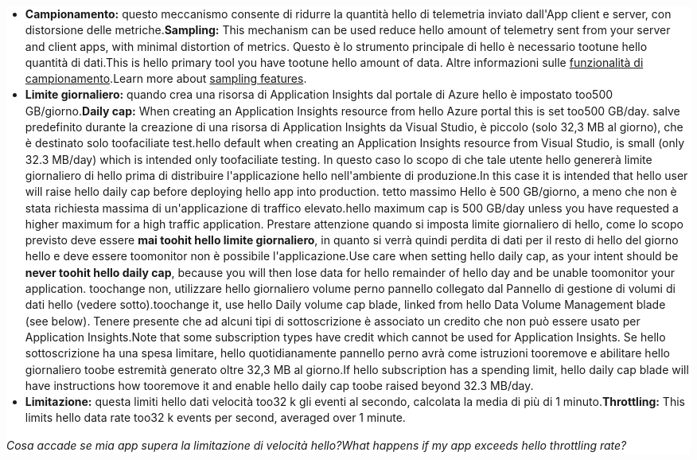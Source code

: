 * <span data-ttu-id="47ac3-194">**Campionamento:** questo meccanismo consente di ridurre la quantità hello di telemetria inviato dall'App client e server, con distorsione delle metriche.</span><span class="sxs-lookup"><span data-stu-id="47ac3-194">**Sampling:** This mechanism can be used reduce hello amount of telemetry sent from your server and client apps, with minimal distortion of metrics.</span></span> <span data-ttu-id="47ac3-195">Questo è lo strumento principale di hello è necessario tootune hello quantità di dati.</span><span class="sxs-lookup"><span data-stu-id="47ac3-195">This is hello primary tool you have tootune hello amount of data.</span></span> <span data-ttu-id="47ac3-196">Altre informazioni sulle [funzionalità di campionamento](app-insights-sampling.md).</span><span class="sxs-lookup"><span data-stu-id="47ac3-196">Learn more about [sampling features](app-insights-sampling.md).</span></span> 
* <span data-ttu-id="47ac3-197">**Limite giornaliero:** quando crea una risorsa di Application Insights dal portale di Azure hello è impostato too500 GB/giorno.</span><span class="sxs-lookup"><span data-stu-id="47ac3-197">**Daily cap:** When creating an Application Insights resource from hello Azure portal this is set too500 GB/day.</span></span> <span data-ttu-id="47ac3-198">salve predefinito durante la creazione di una risorsa di Application Insights da Visual Studio, è piccolo (solo 32,3 MB al giorno), che è destinato solo toofaciliate test.</span><span class="sxs-lookup"><span data-stu-id="47ac3-198">hello default when creating an Application Insights resource from Visual Studio, is small (only 32.3 MB/day) which is intended only toofaciliate testing.</span></span> <span data-ttu-id="47ac3-199">In questo caso lo scopo di che tale utente hello genererà limite giornaliero di hello prima di distribuire l'applicazione hello nell'ambiente di produzione.</span><span class="sxs-lookup"><span data-stu-id="47ac3-199">In this case it is intended that hello user will raise hello daily cap before deploying hello app into production.</span></span> <span data-ttu-id="47ac3-200">tetto massimo Hello è 500 GB/giorno, a meno che non è stata richiesta massima di un'applicazione di traffico elevato.</span><span class="sxs-lookup"><span data-stu-id="47ac3-200">hello maximum cap is 500 GB/day unless you have requested a higher maximum for a high traffic application.</span></span> <span data-ttu-id="47ac3-201">Prestare attenzione quando si imposta limite giornaliero di hello, come lo scopo previsto deve essere **mai toohit hello limite giornaliero**, in quanto si verrà quindi perdita di dati per il resto di hello del giorno hello e deve essere toomonitor non è possibile l'applicazione.</span><span class="sxs-lookup"><span data-stu-id="47ac3-201">Use care when setting hello daily cap, as your intent should be **never toohit hello daily cap**, because you will then lose data for hello remainder of hello day and be unable toomonitor your application.</span></span> <span data-ttu-id="47ac3-202">toochange non, utilizzare hello giornaliero volume perno pannello collegato dal Pannello di gestione di volumi di dati hello (vedere sotto).</span><span class="sxs-lookup"><span data-stu-id="47ac3-202">toochange it, use hello Daily volume cap blade, linked from hello Data Volume Management blade (see below).</span></span> <span data-ttu-id="47ac3-203">Tenere presente che ad alcuni tipi di sottoscrizione è associato un credito che non può essere usato per Application Insights.</span><span class="sxs-lookup"><span data-stu-id="47ac3-203">Note that some subscription types have credit which cannot be used for Application Insights.</span></span> <span data-ttu-id="47ac3-204">Se hello sottoscrizione ha una spesa limitare, hello quotidianamente pannello perno avrà come istruzioni tooremove e abilitare hello giornaliero toobe estremità generato oltre 32,3 MB al giorno.</span><span class="sxs-lookup"><span data-stu-id="47ac3-204">If hello subscription has a spending limit, hello daily cap blade will have instructions how tooremove it and enable hello daily cap toobe raised beyond 32.3 MB/day.</span></span>  
* <span data-ttu-id="47ac3-205">**Limitazione:** questa limiti hello dati velocità too32 k gli eventi al secondo, calcolata la media di più di 1 minuto.</span><span class="sxs-lookup"><span data-stu-id="47ac3-205">**Throttling:** This limits hello data rate too32 k events per second, averaged over 1 minute.</span></span> 


<span data-ttu-id="47ac3-206">*Cosa accade se mia app supera la limitazione di velocità hello?*</span><span class="sxs-lookup"><span data-stu-id="47ac3-206">*What happens if my app exceeds hello throttling rate?*</span></span>
